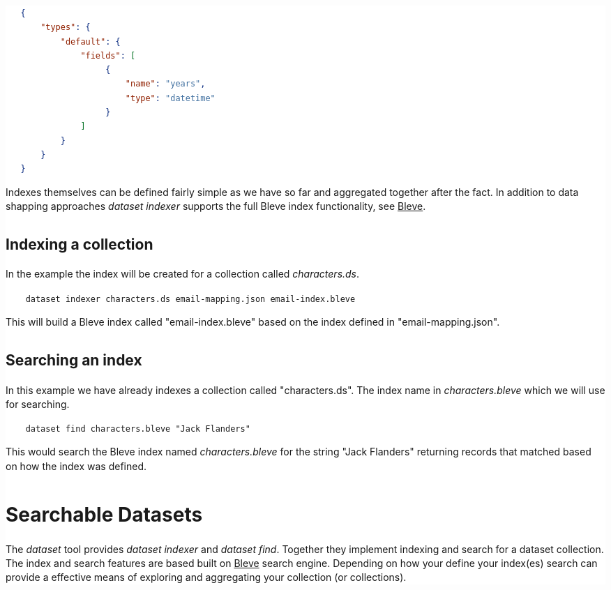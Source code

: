 ```json
   {
       "types": {
           "default": {
               "fields": [
                    {
                        "name": "years",
                        "type": "datetime"
                    }
               ]
           }
       }
   }
```

Indexes themselves can be defined fairly simple as we have so far and 
aggregated together after the fact. In addition to data shapping
approaches _dataset indexer_ supports the full Bleve index functionality, 
see [Bleve](https://blevesearch.com).


## Indexing a collection

In the example the index will be created for a collection called 
*characters.ds*.

```shell
    dataset indexer characters.ds email-mapping.json email-index.bleve
```

This will build a Bleve index called "email-index.bleve" based on the 
index defined in "email-mapping.json".


## Searching an index

In this example we have already indexes a collection called 
"characters.ds". The index name in *characters.bleve* which we will 
use for searching.

```shell
    dataset find characters.bleve "Jack Flanders"
```

This would search the Bleve index named *characters.bleve* for the 
string "Jack Flanders" returning records that matched based on how the 
index was defined.


# Searchable Datasets

The _dataset_ tool provides _dataset indexer_ and _dataset find_. 
Together they implement indexing and search for a dataset collection. 
The index and search features are based built on 
[Bleve](https://www.blevesearch.com) search engine. Depending on how your 
define your index(es) search can provide a effective means of exploring 
and aggregating your collection (or collections).
